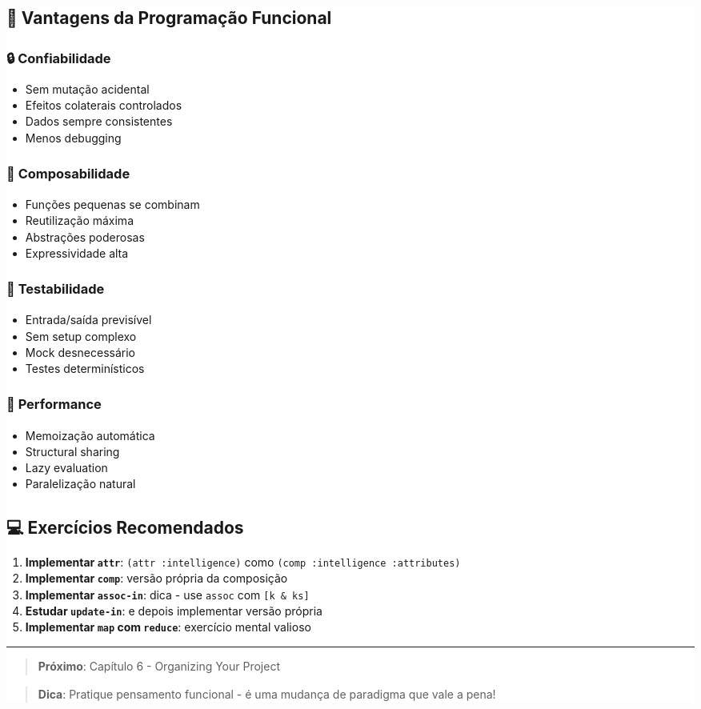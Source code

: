 ## 🚀 Vantagens da Programação Funcional

### 🔒 **Confiabilidade**
- Sem mutação acidental
- Efeitos colaterais controlados
- Dados sempre consistentes
- Menos debugging

### 🧩 **Composabilidade**
- Funções pequenas se combinam
- Reutilização máxima
- Abstrações poderosas
- Expressividade alta

### 🧪 **Testabilidade**
- Entrada/saída previsível
- Sem setup complexo
- Mock desnecessário
- Testes determinísticos  

### 🚀 **Performance**
- Memoização automática
- Structural sharing
- Lazy evaluation
- Paralelização natural

## 💻 Exercícios Recomendados

1. **Implementar `attr`**: `(attr :intelligence)` como `(comp :intelligence :attributes)`
2. **Implementar `comp`**: versão própria da composição
3. **Implementar `assoc-in`**: dica - use `assoc` com `[k & ks]`
4. **Estudar `update-in`**: e depois implementar versão própria
5. **Implementar `map` com `reduce`**: exercício mental valioso

---

> **Próximo**: Capítulo 6 - Organizing Your Project

> **Dica**: Pratique pensamento funcional - é uma mudança de paradigma que vale a pena!